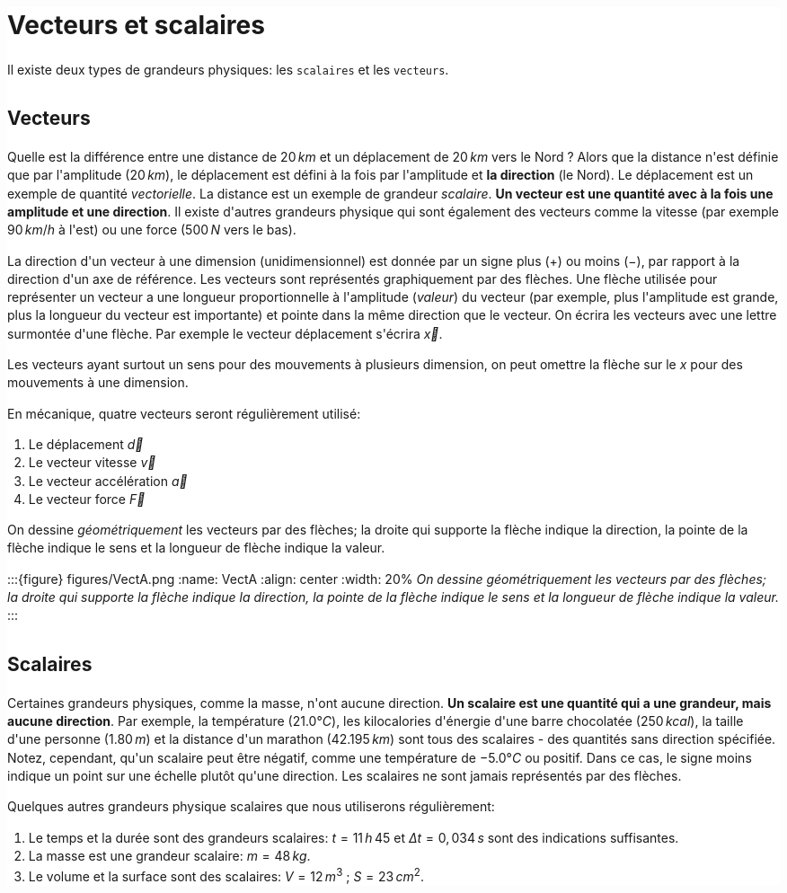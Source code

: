 # Vecteurs et scalaires
Il existe deux types de grandeurs physiques: les `scalaires` et les `vecteurs`.

## Vecteurs
Quelle est la différence entre une distance de $20\,km$ et un déplacement de $20\,km$ vers le Nord ? Alors que la distance n'est définie que par l'amplitude ($20\,km$), le déplacement est défini à la fois par l'amplitude et **la direction** (le Nord). Le déplacement est un exemple de quantité *vectorielle*. La distance est un exemple de grandeur *scalaire*. **Un vecteur est une quantité avec à la fois une amplitude et une direction**. Il existe d'autres grandeurs physique qui sont également des vecteurs comme la vitesse (par exemple $90\,km/h$ à l'est) ou une force ($500\,N$ vers le bas).

La direction d'un vecteur à une dimension (unidimensionnel) est donnée par un signe plus ($+$) ou moins ($-$), par rapport à la direction d'un axe de référence. Les vecteurs sont représentés graphiquement par des flèches. Une flèche utilisée pour représenter un vecteur a une longueur proportionnelle à l'amplitude (*valeur*) du vecteur (par exemple, plus l'amplitude est grande, plus la longueur du vecteur est importante) et pointe dans la même direction que le vecteur. On écrira les vecteurs avec une lettre surmontée d'une flèche. Par exemple le vecteur déplacement s'écrira $\vec{x}$.

Les vecteurs ayant surtout un sens pour des mouvements à plusieurs dimension, on peut omettre la flèche sur le $x$ pour des mouvements à une dimension.

En mécanique, quatre vecteurs seront régulièrement utilisé:
1. Le déplacement $\vec{d}$
2. Le vecteur vitesse $\vec{v}$
3. Le vecteur accélération $\vec{a}$
4. Le vecteur force $\vec{F}$

On dessine *géométriquement* les vecteurs par des flèches; la droite qui supporte la flèche indique la direction, la pointe de la flèche indique le sens et la longueur de flèche indique la valeur.

:::{figure} figures/VectA.png
:name: VectA
:align: center
:width: 20%
*On dessine géométriquement les vecteurs par des flèches; la droite qui supporte la flèche indique la direction, la pointe de la flèche indique le sens et la longueur de flèche indique la valeur.*
:::

## Scalaires
Certaines grandeurs physiques, comme la masse, n'ont aucune direction. **Un scalaire est une quantité qui a une grandeur, mais aucune direction**. Par exemple, la température ($21.0°C$), les kilocalories  d'énergie d'une barre chocolatée ($250\,kcal$), la taille d'une personne ($1.80\,m$) et la distance d'un marathon ($42.195\,km$) sont tous des scalaires - des quantités sans direction spécifiée. Notez, cependant, qu'un scalaire peut être négatif, comme une température de $-5.0°C$ ou positif. Dans ce cas, le signe moins indique un point sur une échelle plutôt qu'une direction. Les scalaires ne sont jamais représentés par des flèches.

Quelques autres grandeurs physique scalaires que nous utiliserons régulièrement:
1. Le temps et la durée sont des grandeurs scalaires: $t = 11\,h\,45$ et $\Delta t = 0,034\,s$ sont des indications suffisantes.
2. La masse est une grandeur scalaire: $m = 48\,kg$.
3. Le volume et la surface sont des scalaires: $V = 12\,m^{3}$ ;
    $S = 23\,cm^{2}$.
